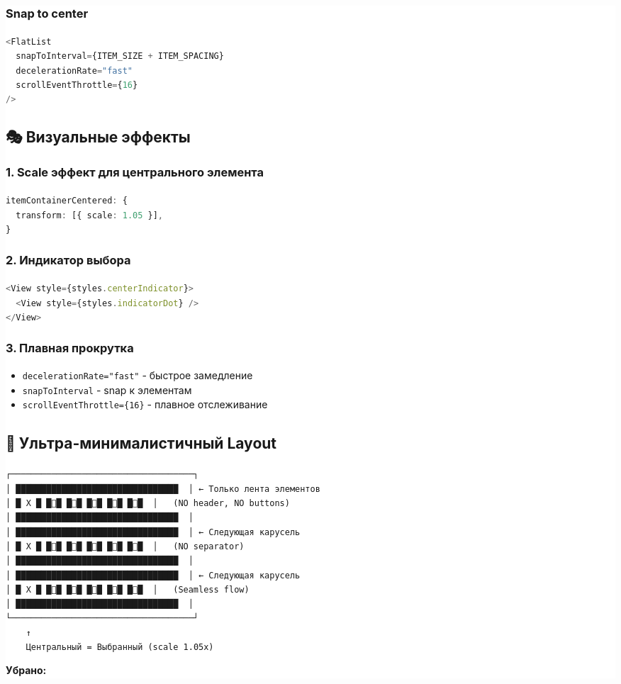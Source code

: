 ### Snap to center

```typescript
<FlatList
  snapToInterval={ITEM_SIZE + ITEM_SPACING}
  decelerationRate="fast"
  scrollEventThrottle={16}
/>
```

## 🎭 Визуальные эффекты

### 1. Scale эффект для центрального элемента

```typescript
itemContainerCentered: {
  transform: [{ scale: 1.05 }],
}
```

### 2. Индикатор выбора

```typescript
<View style={styles.centerIndicator}>
  <View style={styles.indicatorDot} />
</View>
```

### 3. Плавная прокрутка

- `decelerationRate="fast"` - быстрое замедление
- `snapToInterval` - snap к элементам
- `scrollEventThrottle={16}` - плавное отслеживание

## 📱 Ультра-минималистичный Layout

```
┌────────────────────────────────────┐
│ ████████████████████████████████  │ ← Только лента элементов
│ █ X █ █👔█ █👕█ █👖█ █👗█ █🧥█  │   (NO header, NO buttons)
│ ████████████████████████████████  │
│ ████████████████████████████████  │ ← Следующая карусель
│ █ X █ █👖█ █👖█ █👖█ █👖█ █👖█  │   (NO separator)
│ ████████████████████████████████  │
│ ████████████████████████████████  │ ← Следующая карусель
│ █ X █ █👟█ █👟█ █👟█ █👟█ █👟█  │   (Seamless flow)
│ ████████████████████████████████  │
└────────────────────────────────────┘
    ↑
    Центральный = Выбранный (scale 1.05x)
```

**Убрано:**
